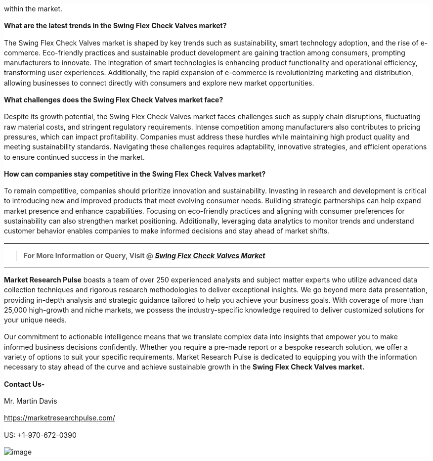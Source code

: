 within the market.</p><p><strong>What are the latest trends in the Swing Flex Check Valves market?</strong></p><p>The Swing Flex Check Valves market is shaped by key trends such as sustainability, smart technology adoption, and the rise of e-commerce. Eco-friendly practices and sustainable product development are gaining traction among consumers, prompting manufacturers to innovate. The integration of smart technologies is enhancing product functionality and operational efficiency, transforming user experiences. Additionally, the rapid expansion of e-commerce is revolutionizing marketing and distribution, allowing businesses to connect directly with consumers and explore new market opportunities.</p><p><strong>What challenges does the Swing Flex Check Valves market face?</strong></p><p>Despite its growth potential, the Swing Flex Check Valves market faces challenges such as supply chain disruptions, fluctuating raw material costs, and stringent regulatory requirements. Intense competition among manufacturers also contributes to pricing pressures, which can impact profitability. Companies must address these hurdles while maintaining high product quality and meeting sustainability standards. Navigating these challenges requires adaptability, innovative strategies, and efficient operations to ensure continued success in the market.</p><p><strong>How can companies stay competitive in the Swing Flex Check Valves market?</strong></p><p>To remain competitive, companies should prioritize innovation and sustainability. Investing in research and development is critical to introducing new and improved products that meet evolving consumer needs. Building strategic partnerships can help expand market presence and enhance capabilities. Focusing on eco-friendly practices and aligning with consumer preferences for sustainability can also strengthen market positioning. Additionally, leveraging data analytics to monitor trends and understand customer behavior enables companies to make informed decisions and stay ahead of market shifts.</p><hr /><blockquote><p><strong>For More Information or Query, Visit @&nbsp;<em><a href="https://marketresearchpulse.com/report/9287/swing-flex-check-valves-market?utm_source=Linkedin&utm_medium=0117">Swing Flex Check Valves Market</a></em></strong></p></blockquote><hr /><p><strong>Market Research Pulse</strong> boasts a team of over 250 experienced analysts and subject matter experts who utilize advanced data collection techniques and rigorous research methodologies to deliver exceptional insights. We go beyond mere data presentation, providing in-depth analysis and strategic guidance tailored to help you achieve your business goals. With coverage of more than 25,000 high-growth and niche markets, we possess the industry-specific knowledge required to deliver customized solutions for your unique needs.</p><p>Our commitment to actionable intelligence means that we translate complex data into insights that empower you to make informed business decisions confidently. Whether you require a pre-made report or a bespoke research solution, we offer a variety of options to suit your specific requirements. Market Research Pulse is dedicated to equipping you with the information necessary to stay ahead of the curve and achieve sustainable growth in the <strong>Swing Flex Check Valves market.</strong></p><p><strong>Contact Us-</strong></p><p>Mr. Martin Davis</p><p>https://marketresearchpulse.com/</p><p>US: +1-970-672-0390</p>
![image](https://github.com/user-attachments/assets/91054373-1cc1-44fc-98d6-10e2ceae4d06)
